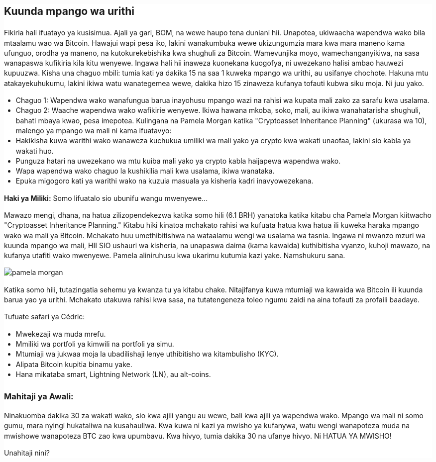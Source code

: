 ## Kuunda mpango wa urithi

Fikiria hali ifuatayo ya kusisimua.
Ajali ya gari, BOM, na wewe haupo tena duniani hii. Unapotea, ukiwaacha wapendwa wako bila mtaalamu wao wa Bitcoin. Hawajui wapi pesa iko, lakini wanakumbuka wewe ukizungumzia mara kwa mara maneno kama ufunguo, orodha ya maneno, na kutokurekebishika kwa shughuli za Bitcoin. Wamevunjika moyo, wamechanganyikiwa, na sasa wanapaswa kufikiria kila kitu wenyewe. Ingawa hali hii inaweza kuonekana kuogofya, ni uwezekano halisi ambao hauwezi kupuuzwa. Kisha una chaguo mbili: tumia kati ya dakika 15 na saa 1 kuweka mpango wa urithi, au usifanye chochote. Hakuna mtu atakayekuhukumu, lakini ikiwa watu wanategemea wewe, dakika hizo 15 zinaweza kufanya tofauti kubwa siku moja. Ni juu yako.

- Chaguo 1: Wapendwa wako wanafungua barua inayohusu mpango wazi na rahisi wa kupata mali zako za sarafu kwa usalama.
- Chaguo 2: Waache wapendwa wako wafikirie wenyewe. Ikiwa hawana mkoba, soko, mali, au ikiwa wanahatarisha shughuli, bahati mbaya kwao, pesa imepotea.
Kulingana na Pamela Morgan katika "Cryptoasset Inheritance Planning" (ukurasa wa 10), malengo ya mpango wa mali ni kama ifuatavyo:
- Hakikisha kuwa warithi wako wanaweza kuchukua umiliki wa mali yako ya crypto kwa wakati unaofaa, lakini sio kabla ya wakati huo.
- Punguza hatari na uwezekano wa mtu kuiba mali yako ya crypto kabla haijapewa wapendwa wako.
- Wapa wapendwa wako chaguo la kushikilia mali kwa usalama, ikiwa wanataka.
- Epuka migogoro kati ya warithi wako na kuzuia masuala ya kisheria kadri inavyowezekana.

**Haki ya Miliki:** Somo lifuatalo sio ubunifu wangu mwenyewe...

Mawazo mengi, dhana, na hatua zilizopendekezwa katika somo hili (6.1 BRH) yanatoka katika kitabu cha Pamela Morgan kiitwacho "Cryptoasset Inheritance Planning." Kitabu hiki kinatoa mchakato rahisi wa kufuata hatua kwa hatua ili kuweka haraka mpango wako wa mali ya Bitcoin. Mchakato huu umethibitishwa na wataalamu wengi wa usalama wa tasnia. Ingawa ni mwanzo mzuri wa kuunda mpango wa mali, HII SIO ushauri wa kisheria, na unapaswa daima (kama kawaida) kuthibitisha vyanzo, kuhoji mawazo, na kufanya utafiti wako mwenyewe. Pamela aliniruhusu kwa ukarimu kutumia kazi yake. Namshukuru sana.

![pamela morgan](assets/heritage/0.jpeg)

Katika somo hili, tutazingatia sehemu ya kwanza tu ya kitabu chake. Nitajifanya kuwa mtumiaji wa kawaida wa Bitcoin ili kuunda barua yao ya urithi. Mchakato utakuwa rahisi kwa sasa, na tutatengeneza toleo ngumu zaidi na aina tofauti za profaili baadaye.

Tufuate safari ya Cédric:

- Mwekezaji wa muda mrefu.
- Mmiliki wa portfoli ya kimwili na portfoli ya simu.
- Mtumiaji wa jukwaa moja la ubadilishaji lenye uthibitisho wa kitambulisho (KYC).
- Alipata Bitcoin kupitia binamu yake.
- Hana mikataba smart, Lightning Network (LN), au alt-coins.

### Mahitaji ya Awali:

Ninakuomba dakika 30 za wakati wako, sio kwa ajili yangu au wewe, bali kwa ajili ya wapendwa wako. Mpango wa mali ni somo gumu, mara nyingi hukataliwa na kusahauliwa. Kwa kuwa ni kazi ya mwisho ya kufanywa, watu wengi wanapoteza muda na mwishowe wanapoteza BTC zao kwa upumbavu. Kwa hivyo, tumia dakika 30 na ufanye hivyo. Ni HATUA YA MWISHO!

Unahitaji nini?

